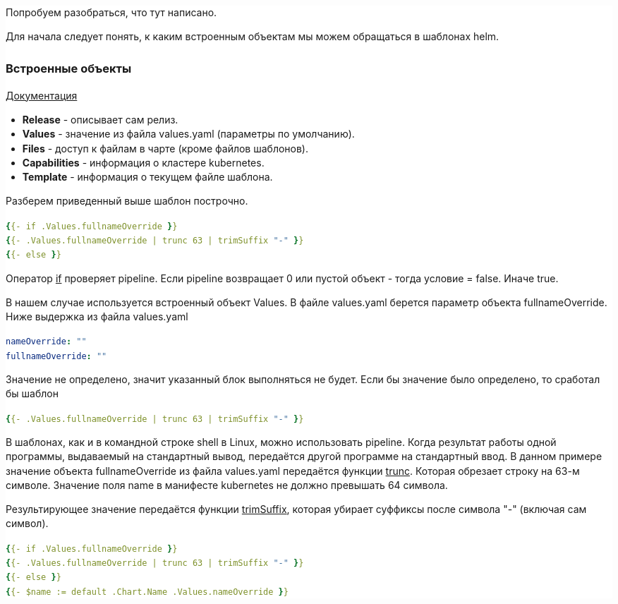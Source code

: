 Попробуем разобраться, что тут написано.

Для начала следует понять, к каким встроенным объектам мы можем обращаться в шаблонах helm.

### Встроенные объекты

[Документация](https://helm.sh/docs/chart_template_guide/builtin_objects/)

* **Release** - описывает сам релиз.
* **Values** - значение из файла values.yaml (параметры по умолчанию).
* **Files** - доступ к файлам в чарте (кроме файлов шаблонов).
* **Capabilities** - информация о кластере kubernetes.
* **Template** - информация о текущем файле шаблона.

Разберем приведенный выше шаблон построчно.

```yaml
{{- if .Values.fullnameOverride }}
{{- .Values.fullnameOverride | trunc 63 | trimSuffix "-" }}
{{- else }}
```

Оператор [if](https://pkg.go.dev/text/template#hdr-Actions) проверяет pipeline. Если pipeline возвращает 0 или
пустой объект - тогда условие = false. Иначе true.

В нашем случае используется встроенный объект Values. В файле values.yaml берется параметр объекта fullnameOverride. 
Ниже выдержка из файла values.yaml

```yaml
nameOverride: ""
fullnameOverride: ""
```

Значение не определено, значит указанный блок выполняться не будет. Если бы значение было определено, то сработал бы
шаблон

```yaml
{{- .Values.fullnameOverride | trunc 63 | trimSuffix "-" }}
```

В шаблонах, как и в командной строке shell в Linux, можно использовать pipeline. Когда результат работы одной программы, 
выдаваемый на стандартный вывод, передаётся другой программе на стандартный ввод. В данном примере значение объекта
fullnameOverride из файла values.yaml передаётся функции [trunc](https://helm.sh/docs/chart_template_guide/function_list/#trunc). 
Которая обрезает строку на 63-м символе. Значение поля name в манифесте kubernetes не должно превышать 64 символа.

Результирующее значение передаётся функции [trimSuffix](https://helm.sh/docs/chart_template_guide/function_list/#trimsuffix),
которая убирает суффиксы после символа "-" (включая сам символ).

```yaml
{{- if .Values.fullnameOverride }}
{{- .Values.fullnameOverride | trunc 63 | trimSuffix "-" }}
{{- else }}
{{- $name := default .Chart.Name .Values.nameOverride }}
```

